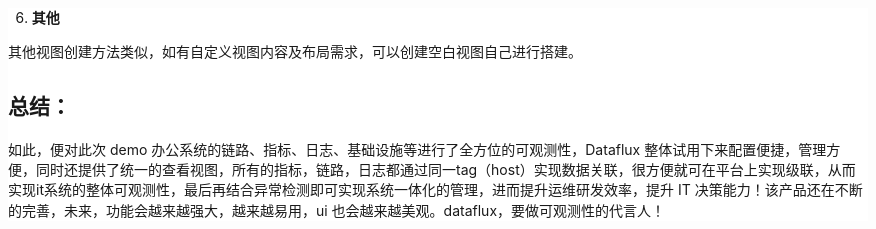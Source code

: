 6. **其他**

其他视图创建方法类似，如有自定义视图内容及布局需求，可以创建空白视图自己进行搭建。

## 总结：

如此，便对此次 demo 办公系统的链路、指标、日志、基础设施等进行了全方位的可观测性，Dataflux 整体试用下来配置便捷，管理方便，同时还提供了统一的查看视图，所有的指标，链路，日志都通过同一tag（host）实现数据关联，很方便就可在平台上实现级联，从而实现it系统的整体可观测性，最后再结合异常检测即可实现系统一体化的管理，进而提升运维研发效率，提升 IT 决策能力！该产品还在不断的完善，未来，功能会越来越强大，越来越易用，ui 也会越来越美观。dataflux，要做可观测性的代言人！
